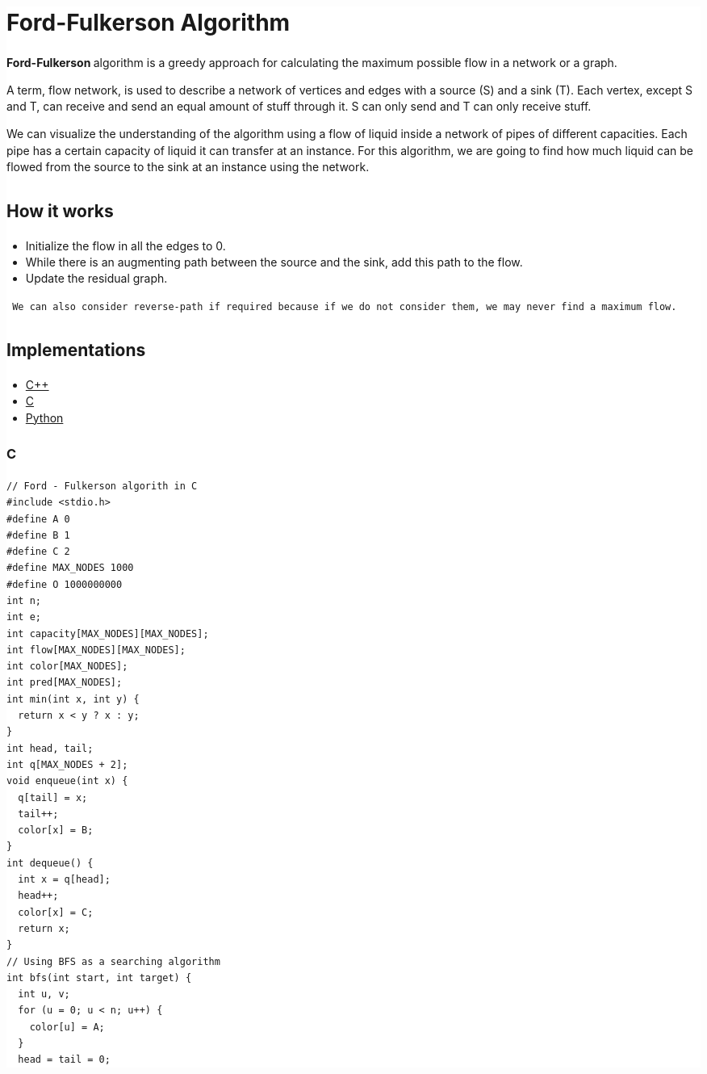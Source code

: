 # Ford-Fulkerson Algorithm
<b> Ford-Fulkerson </b> algorithm is a greedy approach for calculating the maximum possible flow in a network or a graph.

A term, flow network, is used to describe a network of vertices and edges with a source (S) and a sink (T). Each vertex, except S and T, can receive and send an equal amount of stuff through it. S can only send and T can only receive stuff.

We can visualize the understanding of the algorithm using a flow of liquid inside a network of pipes of different capacities. Each pipe has a certain capacity of liquid it can transfer at an instance. For this algorithm, we are going to find how much liquid can be flowed from the source to the sink at an instance using the network.

## How it works
- Initialize the flow in all the edges to 0.
- While there is an augmenting path between the source and the sink, add this path to the flow.
- Update the residual graph.

 ``` We can also consider reverse-path if required because if we do not consider them, we may never find a maximum flow.```

## Implementations
* [C++](#cpp)
* [C](#c)
* [Python](#python)

### C
```
// Ford - Fulkerson algorith in C
#include <stdio.h>
#define A 0
#define B 1
#define C 2
#define MAX_NODES 1000
#define O 1000000000
int n;
int e;
int capacity[MAX_NODES][MAX_NODES];
int flow[MAX_NODES][MAX_NODES];
int color[MAX_NODES];
int pred[MAX_NODES];
int min(int x, int y) {
  return x < y ? x : y;
}
int head, tail;
int q[MAX_NODES + 2];
void enqueue(int x) {
  q[tail] = x;
  tail++;
  color[x] = B;
}
int dequeue() {
  int x = q[head];
  head++;
  color[x] = C;
  return x;
}
// Using BFS as a searching algorithm
int bfs(int start, int target) {
  int u, v;
  for (u = 0; u < n; u++) {
    color[u] = A;
  }
  head = tail = 0;